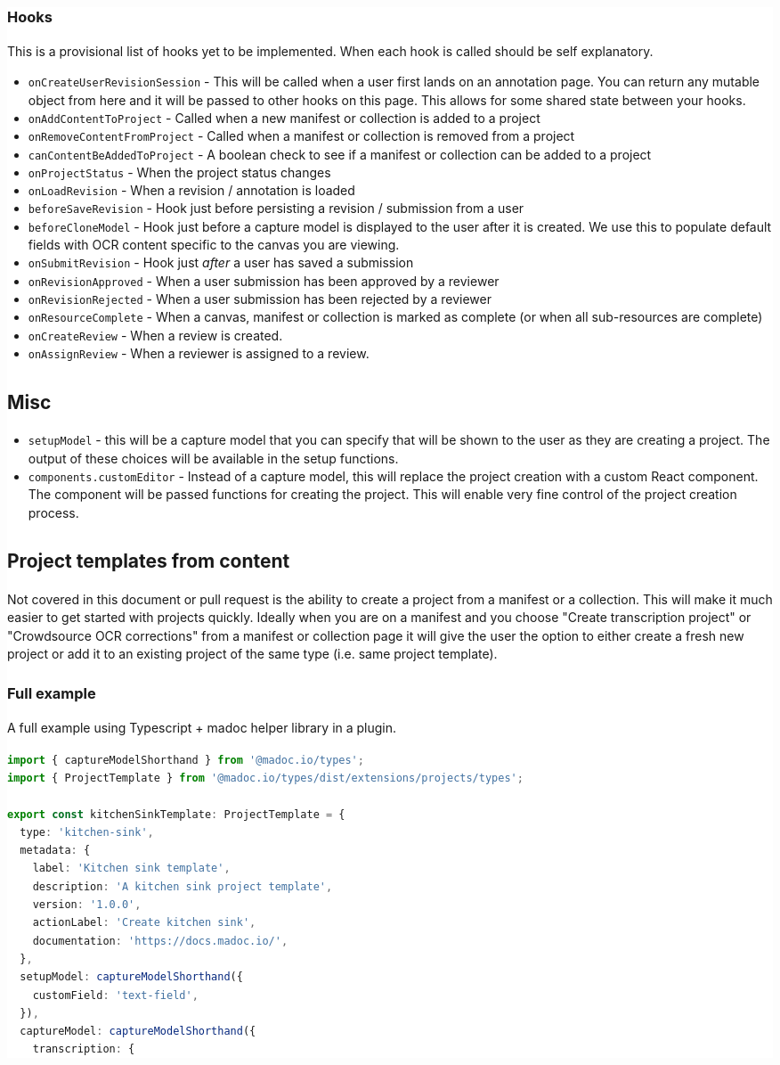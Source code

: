 ### Hooks

This is a provisional list of hooks yet to be implemented. When each hook is called should be self explanatory.

* `onCreateUserRevisionSession` - This will be called when a user first lands on an annotation page. You can return any mutable object from here and it will be passed to other hooks on this page. This allows for some shared state between your hooks.
* `onAddContentToProject` - Called when a new manifest or collection is added to a project
* `onRemoveContentFromProject` - Called when a manifest or collection is removed from a project
* `canContentBeAddedToProject` - A boolean check to see if a manifest or collection can be added to a project
* `onProjectStatus` - When the project status changes
* `onLoadRevision` - When a revision / annotation is loaded
* `beforeSaveRevision` - Hook just before persisting a revision / submission from a user
* `beforeCloneModel` - Hook just before a capture model is displayed to the user after it is created. We use this to populate default fields with OCR content specific to the canvas you are viewing.
* `onSubmitRevision` - Hook just _after_ a user has saved a submission
* `onRevisionApproved` - When a user submission has been approved by a reviewer
* `onRevisionRejected` - When a user submission has been rejected by a reviewer
* `onResourceComplete` - When a canvas, manifest or collection is marked as complete \(or when all sub-resources are complete\)
* `onCreateReview` - When a review is created.
* `onAssignReview` - When a reviewer is assigned to a review.

## Misc

* `setupModel` - this will be a capture model that you can specify that will be shown to the user as they are creating a project. The output of these choices will be available in the setup functions.
* `components.customEditor` - Instead of a capture model, this will replace the project creation with a custom React component. The component will be passed functions for creating the project. This will enable very fine control of the project creation process.

## Project templates from content

Not covered in this document or pull request is the ability to create a project from a manifest or a collection. This will make it much easier to get started with projects quickly. Ideally when you are on a manifest and you choose "Create transcription project" or "Crowdsource OCR corrections" from a manifest or collection page it will give the user the option to either create a fresh new project or add it to an existing project of the same type \(i.e. same project template\).



### Full example

A full example using Typescript + madoc helper library in a plugin.

```typescript
import { captureModelShorthand } from '@madoc.io/types';
import { ProjectTemplate } from '@madoc.io/types/dist/extensions/projects/types';

export const kitchenSinkTemplate: ProjectTemplate = {
  type: 'kitchen-sink',
  metadata: {
    label: 'Kitchen sink template',
    description: 'A kitchen sink project template',
    version: '1.0.0',
    actionLabel: 'Create kitchen sink',
    documentation: 'https://docs.madoc.io/',
  },
  setupModel: captureModelShorthand({
    customField: 'text-field',
  }),
  captureModel: captureModelShorthand({
    transcription: {
```